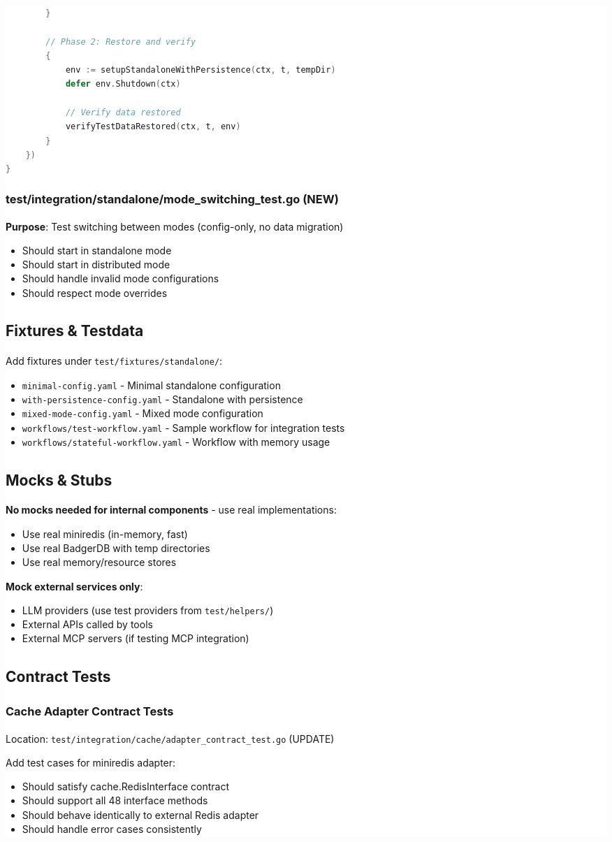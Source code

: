 ```go
        }
        
        // Phase 2: Restore and verify
        {
            env := setupStandaloneWithPersistence(ctx, t, tempDir)
            defer env.Shutdown(ctx)
            
            // Verify data restored
            verifyTestDataRestored(ctx, t, env)
        }
    })
}
```

### test/integration/standalone/mode_switching_test.go (NEW)
**Purpose**: Test switching between modes (config-only, no data migration)

- Should start in standalone mode
- Should start in distributed mode
- Should handle invalid mode configurations
- Should respect mode overrides

## Fixtures & Testdata

Add fixtures under `test/fixtures/standalone/`:

- `minimal-config.yaml` - Minimal standalone configuration
- `with-persistence-config.yaml` - Standalone with persistence
- `mixed-mode-config.yaml` - Mixed mode configuration
- `workflows/test-workflow.yaml` - Sample workflow for integration tests
- `workflows/stateful-workflow.yaml` - Workflow with memory usage

## Mocks & Stubs

**No mocks needed for internal components** - use real implementations:
- Use real miniredis (in-memory, fast)
- Use real BadgerDB with temp directories
- Use real memory/resource stores

**Mock external services only**:
- LLM providers (use test providers from `test/helpers/`)
- External APIs called by tools
- External MCP servers (if testing MCP integration)

## Contract Tests

### Cache Adapter Contract Tests
Location: `test/integration/cache/adapter_contract_test.go` (UPDATE)

Add test cases for miniredis adapter:
- Should satisfy cache.RedisInterface contract
- Should support all 48 interface methods
- Should behave identically to external Redis adapter
- Should handle error cases consistently
